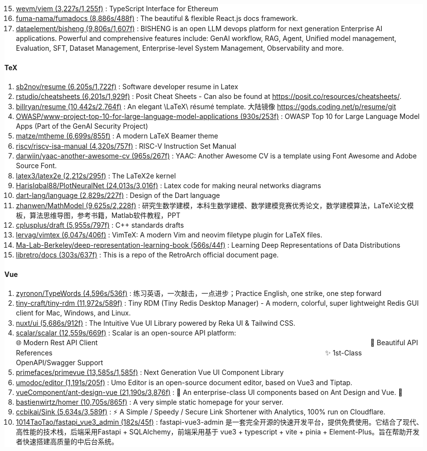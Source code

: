 15. [wevm/viem (3,227s/1,255f)](https://github.com/wevm/viem) : TypeScript Interface for Ethereum
16. [fuma-nama/fumadocs (8,886s/488f)](https://github.com/fuma-nama/fumadocs) : The beautiful & flexible React.js docs framework.
17. [dataelement/bisheng (9,806s/1,607f)](https://github.com/dataelement/bisheng) : BISHENG is an open LLM devops platform for next generation Enterprise AI applications. Powerful and comprehensive features include: GenAI workflow, RAG, Agent, Unified model management, Evaluation, SFT, Dataset Management, Enterprise-level System Management, Observability and more.

#### TeX
1. [sb2nov/resume (6,205s/1,722f)](https://github.com/sb2nov/resume) : Software developer resume in Latex
2. [rstudio/cheatsheets (6,201s/1,929f)](https://github.com/rstudio/cheatsheets) : Posit Cheat Sheets - Can also be found at https://posit.co/resources/cheatsheets/.
3. [billryan/resume (10,442s/2,764f)](https://github.com/billryan/resume) : An elegant \LaTeX\ résumé template. 大陆镜像 https://gods.coding.net/p/resume/git
4. [OWASP/www-project-top-10-for-large-language-model-applications (930s/253f)](https://github.com/OWASP/www-project-top-10-for-large-language-model-applications) : OWASP Top 10 for Large Language Model Apps (Part of the GenAI Security Project)
5. [matze/mtheme (6,699s/855f)](https://github.com/matze/mtheme) : A modern LaTeX Beamer theme
6. [riscv/riscv-isa-manual (4,320s/757f)](https://github.com/riscv/riscv-isa-manual) : RISC-V Instruction Set Manual
7. [darwiin/yaac-another-awesome-cv (965s/267f)](https://github.com/darwiin/yaac-another-awesome-cv) : YAAC: Another Awesome CV is a template using Font Awesome and Adobe Source Font.
8. [latex3/latex2e (2,212s/295f)](https://github.com/latex3/latex2e) : The LaTeX2e kernel
9. [HarisIqbal88/PlotNeuralNet (24,013s/3,016f)](https://github.com/HarisIqbal88/PlotNeuralNet) : Latex code for making neural networks diagrams
10. [dart-lang/language (2,829s/227f)](https://github.com/dart-lang/language) : Design of the Dart language
11. [zhanwen/MathModel (9,625s/2,228f)](https://github.com/zhanwen/MathModel) : 研究生数学建模，本科生数学建模、数学建模竞赛优秀论文，数学建模算法，LaTeX论文模板，算法思维导图，参考书籍，Matlab软件教程，PPT
12. [cplusplus/draft (5,955s/797f)](https://github.com/cplusplus/draft) : C++ standards drafts
13. [lervag/vimtex (6,047s/406f)](https://github.com/lervag/vimtex) : VimTeX: A modern Vim and neovim filetype plugin for LaTeX files.
14. [Ma-Lab-Berkeley/deep-representation-learning-book (566s/44f)](https://github.com/Ma-Lab-Berkeley/deep-representation-learning-book) : Learning Deep Representations of Data Distributions
15. [libretro/docs (303s/637f)](https://github.com/libretro/docs) : This is a repo of the RetroArch official document page.

#### Vue
1. [zyronon/TypeWords (4,596s/536f)](https://github.com/zyronon/TypeWords) : 练习英语，一次敲击，一点进步；Practice English, one strike, one step forward
2. [tiny-craft/tiny-rdm (11,972s/589f)](https://github.com/tiny-craft/tiny-rdm) : Tiny RDM (Tiny Redis Desktop Manager) - A modern, colorful, super lightweight Redis GUI client for Mac, Windows, and Linux.
3. [nuxt/ui (5,686s/912f)](https://github.com/nuxt/ui) : The Intuitive Vue UI Library powered by Reka UI & Tailwind CSS.
4. [scalar/scalar (12,559s/669f)](https://github.com/scalar/scalar) : Scalar is an open-source API platform:　　　　　　　　　　　　　　　　　　　　　　　　　　　　　　　　　　　　　　　🌐 Modern Rest API Client　　　　　　　　　　　　　　　　　　　　　　　　　　　　　　　　　　　　　　　　📖 Beautiful API References　　　　　　　　　　　　　　　　　　　　　　　　　　　　　　　　　　　　　　　　✨ 1st-Class OpenAPI/Swagger Support
5. [primefaces/primevue (13,585s/1,585f)](https://github.com/primefaces/primevue) : Next Generation Vue UI Component Library
6. [umodoc/editor (1,191s/205f)](https://github.com/umodoc/editor) : Umo Editor is an open-source document editor, based on Vue3 and Tiptap.
7. [vueComponent/ant-design-vue (21,190s/3,876f)](https://github.com/vueComponent/ant-design-vue) : 🌈 An enterprise-class UI components based on Ant Design and Vue. 🐜
8. [bastienwirtz/homer (10,705s/865f)](https://github.com/bastienwirtz/homer) : A very simple static homepage for your server.
9. [ccbikai/Sink (5,634s/3,589f)](https://github.com/ccbikai/Sink) : ⚡ A Simple / Speedy / Secure Link Shortener with Analytics, 100% run on Cloudflare.
10. [1014TaoTao/fastapi_vue3_admin (182s/45f)](https://github.com/1014TaoTao/fastapi_vue3_admin) : fastapi-vue3-admin 是一套完全开源的快速开发平台，提供免费使用。它结合了现代、高性能的技术栈，后端采用Fastapi + SQLAlchemy，前端采用基于 vue3 + typescript + vite + pinia + Element-Plus。旨在帮助开发者快速搭建高质量的中后台系统。